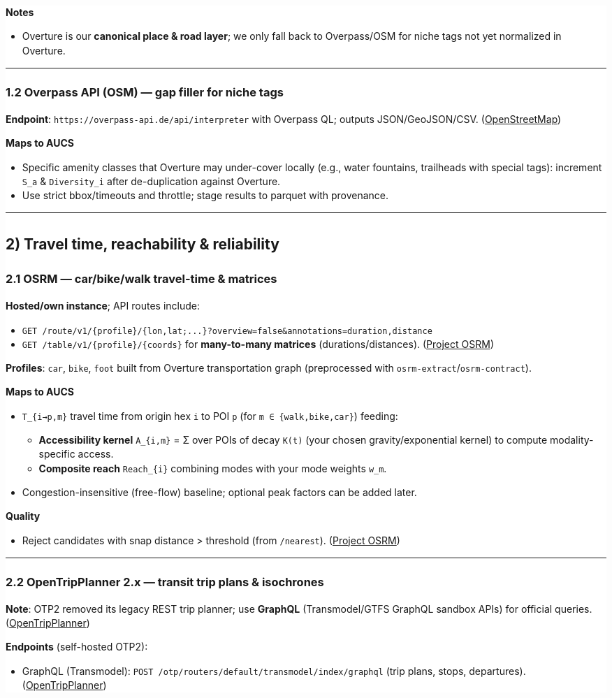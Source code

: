 **Notes**

* Overture is our **canonical place & road layer**; we only fall back to Overpass/OSM for niche tags not yet normalized in Overture.

---

### 1.2 Overpass API (OSM) — **gap filler for niche tags**

**Endpoint**: `https://overpass-api.de/api/interpreter` with Overpass QL; outputs JSON/GeoJSON/CSV. ([OpenStreetMap][5])

**Maps to AUCS**

* Specific amenity classes that Overture may under-cover locally (e.g., water fountains, trailheads with special tags): increment `S_a` & `Diversity_i` after de-duplication against Overture.
* Use strict bbox/timeouts and throttle; stage results to parquet with provenance.

---

## 2) Travel time, reachability & reliability

### 2.1 OSRM — **car/bike/walk travel-time & matrices**

**Hosted/own instance**; API routes include:

* `GET /route/v1/{profile}/{lon,lat;...}?overview=false&annotations=duration,distance`
* `GET /table/v1/{profile}/{coords}` for **many-to-many matrices** (durations/distances). ([Project OSRM][6])

**Profiles**: `car`, `bike`, `foot` built from Overture transportation graph (preprocessed with `osrm-extract`/`osrm-contract`).

**Maps to AUCS**

* `T_{i→p,m}` travel time from origin hex `i` to POI `p` (for `m ∈ {walk,bike,car}`) feeding:

  * **Accessibility kernel** `A_{i,m}` = Σ over POIs of decay `K(t)` (your chosen gravity/exponential kernel) to compute modality-specific access.
  * **Composite reach** `Reach_{i}` combining modes with your mode weights `w_m`.
* Congestion-insensitive (free-flow) baseline; optional peak factors can be added later.

**Quality**

* Reject candidates with snap distance > threshold (from `/nearest`). ([Project OSRM][7])

---

### 2.2 OpenTripPlanner 2.x — **transit trip plans & isochrones**

**Note**: OTP2 removed its legacy REST trip planner; use **GraphQL** (Transmodel/GTFS GraphQL sandbox APIs) for official queries. ([OpenTripPlanner][8])

**Endpoints** (self-hosted OTP2):

* GraphQL (Transmodel): `POST /otp/routers/default/transmodel/index/graphql` (trip plans, stops, departures). ([OpenTripPlanner][9])


[1]: https://docs.overturemaps.org/getting-data/?utm_source=chatgpt.com "Accessing the Data | Overture Maps Documentation"
[2]: https://docs.overturemaps.org/guides/transportation/?utm_source=chatgpt.com "Transportation | Overture Maps Documentation"
[3]: https://docs.overturemaps.org/guides/places/?utm_source=chatgpt.com "Places | Overture Maps Documentation"
[4]: https://docs.overturemaps.org/getting-data/data-mirrors/bigquery/?utm_source=chatgpt.com "BigQuery | Overture Maps Documentation"
[5]: https://wiki.openstreetmap.org/wiki/Overpass_API?utm_source=chatgpt.com "Overpass API - OpenStreetMap Wiki"
[6]: https://project-osrm.org/docs/v5.24.0/api/?utm_source=chatgpt.com "OSRM API Documentation"
[7]: https://project-osrm.org/docs/v5.7.0/api/?utm_source=chatgpt.com "OSRM API Documentation"
[8]: https://docs.opentripplanner.org/en/latest/apis/Apis/?utm_source=chatgpt.com "APIs"
[9]: https://docs.opentripplanner.org/en/v2.3.0/sandbox/TransmodelApi/?utm_source=chatgpt.com "Transmodel(NeTEx) GraphQL API"
[10]: https://gtfs.org/documentation/schedule/reference/?utm_source=chatgpt.com "General Transit Feed Specification Reference"
[11]: https://opentripplanner.readthedocs.io/en/latest/RouterConfiguration/?utm_source=chatgpt.com "Router configuration - OpenTripPlanner 2 - Read the Docs"
[12]: https://www.transit.land/documentation/rest-api/ "Transitland • Documentation • Transitland v2 REST API"
[13]: https://www.transit.land/documentation/rest-api/feeds "Transitland • Documentation • REST API - Feeds"
[14]: https://www.transit.land/documentation/concepts/source-feeds?utm_source=chatgpt.com "Documentation • Source Feeds"
[15]: https://gtfs.org/documentation/realtime/reference/?utm_source=chatgpt.com "GTFS Realtime Reference"
[16]: https://www.rideuta.com/data?utm_source=chatgpt.com "UTA Open Data Portal"
[17]: https://www.rtd-denver.com/open-records/open-spatial-information/gtfs?utm_source=chatgpt.com "GTFS"
[18]: https://www.transit.land/feeds/f-high~valley~transit~district?utm_source=chatgpt.com "GTFS feed details: f-high~valley~transit~district"
[19]: https://www.pueblo.us/3027/GTFS-Schedule-Dataset?utm_source=chatgpt.com "GTFS Schedule Dataset | Pueblo, CO - Official Website"
[20]: https://gbfs.org/?utm_source=chatgpt.com "General Bikeshare Feed Specification: Home"
[21]: https://www.usgs.gov/programs/gap-analysis-project/science/pad-us-web-services?utm_source=chatgpt.com "PAD-US Web Services | U.S. Geological Survey"
[22]: https://data.fs.usda.gov/geodata/edw/datasets.php?utm_source=chatgpt.com "Download National Datasets"
[23]: https://www.nps.gov/subjects/developer?utm_source=chatgpt.com "Developer Resources (U.S. National Park Service)"
[24]: https://ridb.recreation.gov/docs?utm_source=chatgpt.com "RIDB API"
[25]: https://doc.wikimedia.org/generated-data-platform/aqs/analytics-api/reference/page-views.html?utm_source=chatgpt.com "Page view analytics | Wikimedia Analytics API"
[26]: https://www.mediawiki.org/wiki/Wikidata_Query_Service/User_Manual?utm_source=chatgpt.com "Wikidata Query Service/User Manual"
[27]: https://www.mediawiki.org/wiki/Wikibase/API?utm_source=chatgpt.com "Wikibase/API"
[28]: https://www.ncei.noaa.gov/support/access-data-service-api-user-documentation?utm_source=chatgpt.com "NCEI Data Service API User Documentation"
[29]: https://www.ncei.noaa.gov/access/search/data-search/normals-monthly-1991-2020?utm_source=chatgpt.com "US Monthly Climate Normals (1991-2020)"
[30]: https://docs.airnowapi.org/?utm_source=chatgpt.com "AirNow API Documentation"
[31]: https://aqs.epa.gov/aqsweb/documents/data_api.html?utm_source=chatgpt.com "Air Quality System (AQS) API"
[32]: https://www.faa.gov/airports/planning_capacity/passenger_allcargo_stats/passenger/cy23_all_enplanements?utm_source=chatgpt.com "CY 2023 Enplanements at All Airports (Primary, Non- ..."
[33]: https://api.faa.gov/s/?utm_source=chatgpt.com "FAA API Portal - Federal Aviation Administration"
[34]: https://www.census.gov/data/developers/data-sets/acs-5year.html?utm_source=chatgpt.com "American Community Survey 5-Year Data (2009-2023)"
[35]: https://www.cohealthmaps.dphe.state.co.us/arcgis/rest/services/OPEN_DATA/cdphe_cdec_colorado_licensed_childcare_providers/MapServer/0?utm_source=chatgpt.com "Layer: CDPHE CDEC Licensed Childcare Providers (ID: 0)"
[36]: https://dlbc.utah.gov/home/office-of-licensing/child-care/?utm_source=chatgpt.com "Child care - Division of Licensing and Background Checks"
[37]: https://docs.airnowapi.org/webservices?utm_source=chatgpt.com "AirNow API - Web Services"
[38]: https://docs.opentripplanner.org/en/latest/Configuration/?utm_source=chatgpt.com "Introduction - OpenTripPlanner 2"